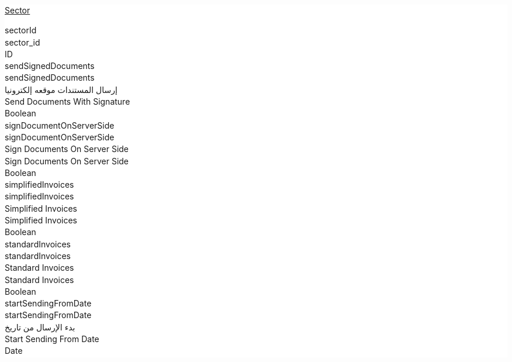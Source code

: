  [Sector](/entities/basic/Sector.md) 
</div>
</div>

<div class="row searchable" id="sectorId">
<div class="cell" data-label="Property">sectorId</div>
<div class="cell" data-label="Column">sector_id</div>
<div class="cell" data-label="Arabic"></div>
<div class="cell" data-label="English"></div>
<div class="cell" data-label="Type">ID</div>

</div>

<div class="row searchable" id="sendSignedDocuments">
<div class="cell" data-label="Property">sendSignedDocuments</div>
<div class="cell" data-label="Column">sendSignedDocuments</div>
<div class="cell" data-label="Arabic">إرسال المستندات موقعه إلكترونيا</div>
<div class="cell" data-label="English">Send Documents With Signature</div>
<div class="cell" data-label="Type">Boolean</div>

</div>

<div class="row searchable" id="signDocumentOnServerSide">
<div class="cell" data-label="Property">signDocumentOnServerSide</div>
<div class="cell" data-label="Column">signDocumentOnServerSide</div>
<div class="cell" data-label="Arabic">Sign Documents On Server Side</div>
<div class="cell" data-label="English">Sign Documents On Server Side</div>
<div class="cell" data-label="Type">Boolean</div>

</div>

<div class="row searchable" id="simplifiedInvoices">
<div class="cell" data-label="Property">simplifiedInvoices</div>
<div class="cell" data-label="Column">simplifiedInvoices</div>
<div class="cell" data-label="Arabic">Simplified Invoices</div>
<div class="cell" data-label="English">Simplified Invoices</div>
<div class="cell" data-label="Type">Boolean</div>

</div>

<div class="row searchable" id="standardInvoices">
<div class="cell" data-label="Property">standardInvoices</div>
<div class="cell" data-label="Column">standardInvoices</div>
<div class="cell" data-label="Arabic">Standard Invoices</div>
<div class="cell" data-label="English">Standard Invoices</div>
<div class="cell" data-label="Type">Boolean</div>

</div>

<div class="row searchable" id="startSendingFromDate">
<div class="cell" data-label="Property">startSendingFromDate</div>
<div class="cell" data-label="Column">startSendingFromDate</div>
<div class="cell" data-label="Arabic">بدء الإرسال من تاريخ</div>
<div class="cell" data-label="English">Start Sending From Date</div>
<div class="cell" data-label="Type">Date</div>
